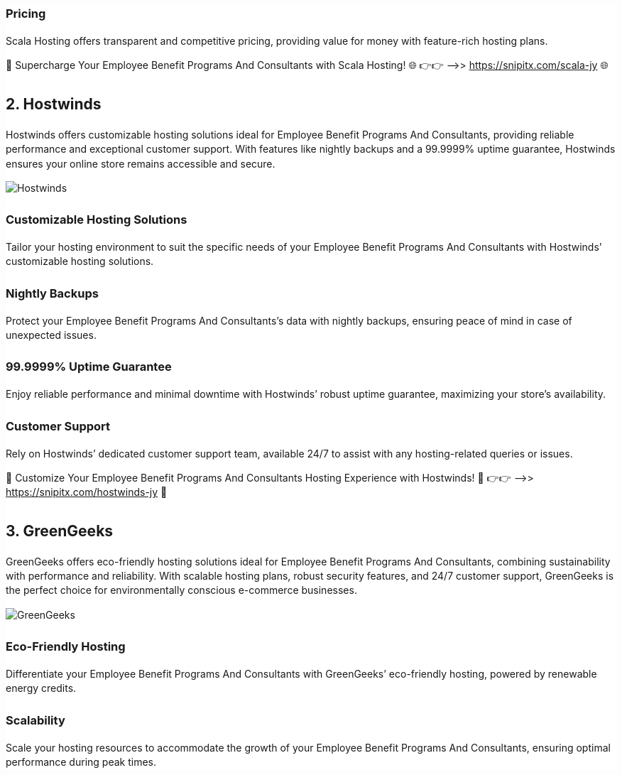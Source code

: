 ### Pricing
Scala Hosting offers transparent and competitive pricing, providing value for money with feature-rich hosting plans.

🚀 Supercharge Your Employee Benefit Programs And Consultants with Scala Hosting! 🌐
👉👉 -->> https://snipitx.com/scala-jy 🌐

## 2. Hostwinds

Hostwinds offers customizable hosting solutions ideal for Employee Benefit Programs And Consultants, providing reliable performance and exceptional customer support. With features like nightly backups and a 99.9999% uptime guarantee, Hostwinds ensures your online store remains accessible and secure.

![Hostwinds](https://i.imgur.com/53aSNXx.jpeg "Hostwinds Hosting")

### Customizable Hosting Solutions
Tailor your hosting environment to suit the specific needs of your Employee Benefit Programs And Consultants with Hostwinds’ customizable hosting solutions.

### Nightly Backups
Protect your Employee Benefit Programs And Consultants’s data with nightly backups, ensuring peace of mind in case of unexpected issues.

### 99.9999% Uptime Guarantee
Enjoy reliable performance and minimal downtime with Hostwinds’ robust uptime guarantee, maximizing your store’s availability.

### Customer Support
Rely on Hostwinds’ dedicated customer support team, available 24/7 to assist with any hosting-related queries or issues.

🌟 Customize Your Employee Benefit Programs And Consultants Hosting Experience with Hostwinds! 🚀
👉👉 -->> https://snipitx.com/hostwinds-jy 🚀


## 3. GreenGeeks

GreenGeeks offers eco-friendly hosting solutions ideal for Employee Benefit Programs And Consultants, combining sustainability with performance and reliability. With scalable hosting plans, robust security features, and 24/7 customer support, GreenGeeks is the perfect choice for environmentally conscious e-commerce businesses.

![GreenGeeks](https://i.imgur.com/eEwuntu.jpg "GreenGeeks Hosting")

### Eco-Friendly Hosting
Differentiate your Employee Benefit Programs And Consultants with GreenGeeks’ eco-friendly hosting, powered by renewable energy credits.

### Scalability
Scale your hosting resources to accommodate the growth of your Employee Benefit Programs And Consultants, ensuring optimal performance during peak times.
